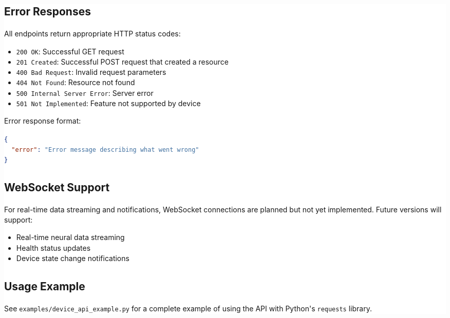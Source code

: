 ## Error Responses

All endpoints return appropriate HTTP status codes:

- `200 OK`: Successful GET request
- `201 Created`: Successful POST request that created a resource
- `400 Bad Request`: Invalid request parameters
- `404 Not Found`: Resource not found
- `500 Internal Server Error`: Server error
- `501 Not Implemented`: Feature not supported by device

Error response format:

```json
{
  "error": "Error message describing what went wrong"
}
```

## WebSocket Support

For real-time data streaming and notifications, WebSocket connections are planned but not yet implemented. Future versions will support:

- Real-time neural data streaming
- Health status updates
- Device state change notifications

## Usage Example

See `examples/device_api_example.py` for a complete example of using the API with Python's `requests` library.

